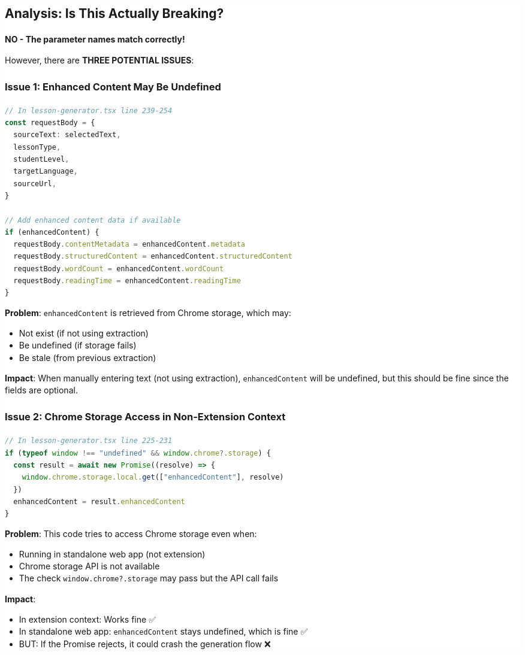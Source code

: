 
## Analysis: Is This Actually Breaking?

**NO - The parameter names match correctly!**

However, there are **THREE POTENTIAL ISSUES**:

### Issue 1: Enhanced Content May Be Undefined

```typescript
// In lesson-generator.tsx line 239-254
const requestBody = {
  sourceText: selectedText,
  lessonType,
  studentLevel,
  targetLanguage,
  sourceUrl,
}

// Add enhanced content data if available
if (enhancedContent) {
  requestBody.contentMetadata = enhancedContent.metadata
  requestBody.structuredContent = enhancedContent.structuredContent
  requestBody.wordCount = enhancedContent.wordCount
  requestBody.readingTime = enhancedContent.readingTime
}
```

**Problem**: `enhancedContent` is retrieved from Chrome storage, which may:
- Not exist (if not using extraction)
- Be undefined (if storage fails)
- Be stale (from previous extraction)

**Impact**: When manually entering text (not using extraction), `enhancedContent` will be undefined, but this should be fine since the fields are optional.

### Issue 2: Chrome Storage Access in Non-Extension Context

```typescript
// In lesson-generator.tsx line 225-231
if (typeof window !== "undefined" && window.chrome?.storage) {
  const result = await new Promise((resolve) => {
    window.chrome.storage.local.get(["enhancedContent"], resolve)
  })
  enhancedContent = result.enhancedContent
}
```

**Problem**: This code tries to access Chrome storage even when:
- Running in standalone web app (not extension)
- Chrome storage API is not available
- The check `window.chrome?.storage` may pass but the API call fails

**Impact**: 
- In extension context: Works fine ✅
- In standalone web app: `enhancedContent` stays undefined, which is fine ✅
- BUT: If the Promise rejects, it could crash the generation flow ❌
